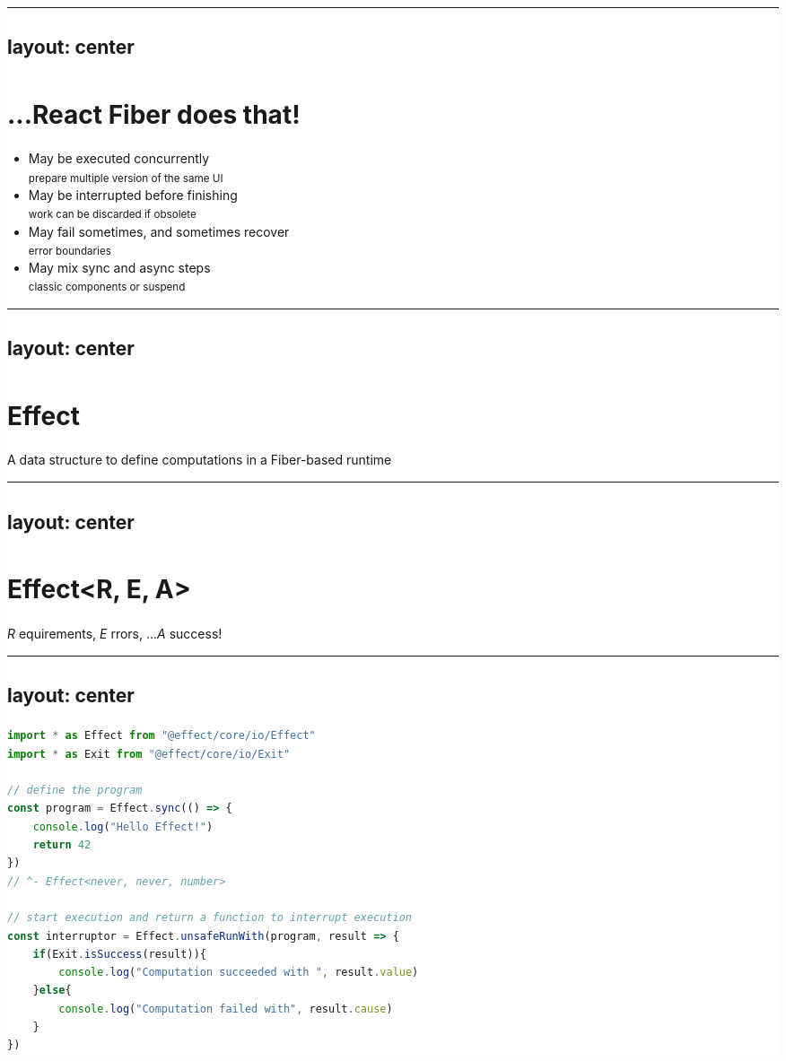 
---
layout: center
---

# ...React Fiber does that!

- May be executed concurrently<br/>
  <small>prepare multiple version of the same UI</small>
- May be interrupted before finishing<br/>
  <small>work can be discarded if obsolete</small>
- May fail sometimes, and sometimes recover<br/>
  <small>error boundaries</small>
- May mix sync and async steps<br/>
  <small>classic components or suspend</small>

---
layout: center
---

# Effect
A data structure to define computations in a Fiber-based runtime


---
layout: center
---
# Effect<R, E, A>
_R_ equirements, _E_ rrors, ..._A_ success!


---
layout: center
---

```ts {all|13-17} {maxHeight:'450px'}
import * as Effect from "@effect/core/io/Effect"
import * as Exit from "@effect/core/io/Exit"

// define the program
const program = Effect.sync(() => {
    console.log("Hello Effect!")
    return 42
})
// ^- Effect<never, never, number>

// start execution and return a function to interrupt execution
const interruptor = Effect.unsafeRunWith(program, result => {
    if(Exit.isSuccess(result)){
        console.log("Computation succeeded with ", result.value)
    }else{
        console.log("Computation failed with", result.cause)
    }
})
```
